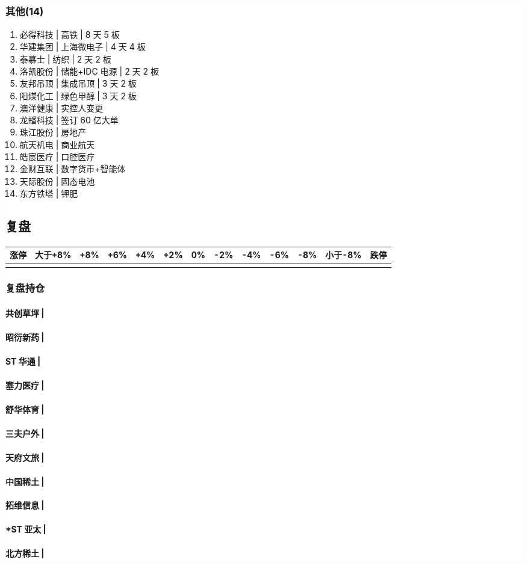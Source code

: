 ### 其他(14)

1. 必得科技 | 高铁 | 8 天 5 板
2. 华建集团 | 上海微电子 | 4 天 4 板
3. 泰慕士 | 纺织 | 2 天 2 板
4. 洛凯股份 | 储能+IDC 电源 | 2 天 2 板
5. 友邦吊顶 | 集成吊顶 | 3 天 2 板
6. 阳煤化工 | 绿色甲醇 | 3 天 2 板
7. 澳洋健康 | 实控人变更
8. 龙蟠科技 | 签订 60 亿大单
9. 珠江股份 | 房地产
10. 航天机电 | 商业航天
11. 皓宸医疗 | 口腔医疗
12. 金财互联 | 数字货币+智能体
13. 天际股份 | 固态电池
14. 东方铁塔 | 钾肥

## 复盘

| 涨停 | 大于+8% | +8% | +6% | +4% | +2% | 0%  | -2% | -4% | -6% | -8% | 小于-8% | 跌停 |
| :--: | :-----: | :-: | :-: | :-: | :-: | :-: | :-: | :-: | :-: | :-: | :-----: | :--: |
|      |         |     |     |     |     |     |     |     |     |     |         |      |

### 复盘持仓

#### 共创草坪 |

#### 昭衍新药 |

#### ST 华通 |

#### 塞力医疗 |

#### 舒华体育 |

#### 三夫户外 |

#### 天府文旅 |

#### 中国稀土 |

#### 拓维信息 |

#### \*ST 亚太 |

#### 北方稀土 |
